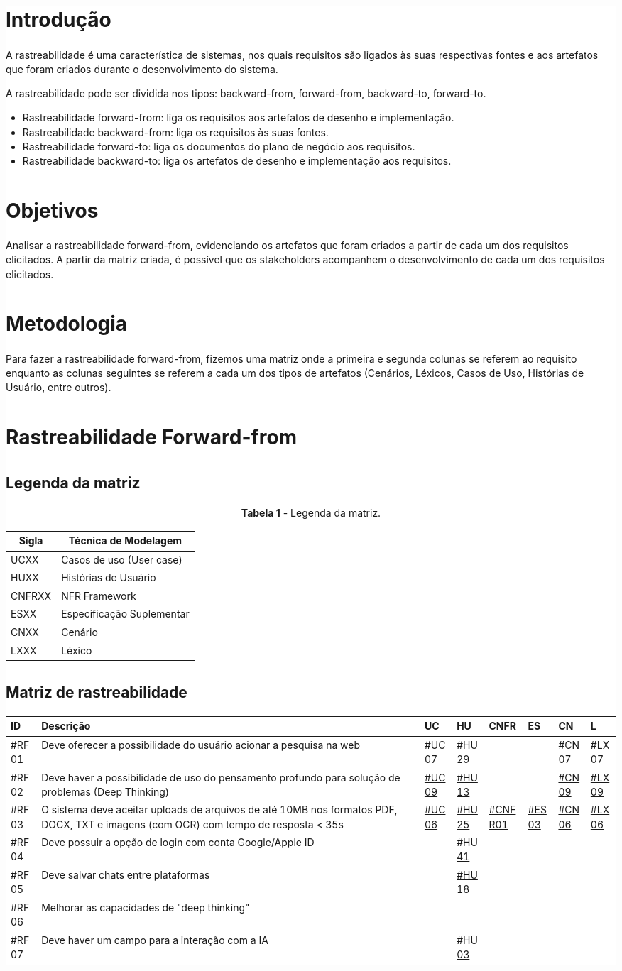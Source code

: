# Introdução

A rastreabilidade é uma característica de sistemas, nos quais requisitos são ligados às suas respectivas fontes e aos artefatos que foram criados durante o desenvolvimento do sistema.

A rastreabilidade pode ser dividida nos tipos: backward-from, forward-from, backward-to, forward-to.

- Rastreabilidade forward-from: liga os requisitos aos artefatos de desenho e implementação.
- Rastreabilidade backward-from: liga os requisitos às suas fontes.
- Rastreabilidade forward-to: liga os documentos do plano de negócio aos requisitos.
- Rastreabilidade backward-to: liga os artefatos de desenho e implementação aos requisitos.

# Objetivos

Analisar a rastreabilidade forward-from, evidenciando os artefatos que foram criados a partir de cada um dos requisitos elicitados. A partir da matriz criada, é possível que os stakeholders acompanhem o desenvolvimento de cada um dos requisitos elicitados.

# Metodologia

Para fazer a rastreabilidade forward-from, fizemos uma matriz onde a primeira e segunda colunas se referem ao requisito enquanto as colunas seguintes se referem a cada um dos tipos de artefatos (Cenários, Léxicos, Casos de Uso, Histórias de Usuário, entre outros).

# Rastreabilidade Forward-from

## Legenda da matriz

<font><p style="text-align: center">**Tabela 1** - Legenda da matriz.</p></font>


| Sigla  |          Técnica de Modelagem       |                      
| ---- | --------------------------------- | 
| UCXX | Casos de uso (User case) |
| HUXX   | Histórias de Usuário |
| CNFRXX | NFR Framework |
| ESXX | Especificação Suplementar |
| CNXX | Cenário |
| LXXX | Léxico |

## Matriz de rastreabilidade

| ID | Descrição | UC | HU | CNFR | ES | CN | L |
|:---|:---|:---|:---|:---|:---|:---|:---|
| #RF01 | Deve oferecer a possibilidade do usuário acionar a pesquisa na web | [#UC07](../modelagem/casos-de-uso.md#uc07) | [#HU29](../modelagem/historias-de-usuario.md#hu29) | | | [#CN07](../modelagem/cenarios.md#cn07) | [#LX07](../modelagem//lexicos.md#lx07) |
| #RF02 | Deve haver a possibilidade de uso do pensamento profundo para solução de problemas (Deep Thinking) | [#UC09](../modelagem/casos-de-uso.md#uc09) | [#HU13](../modelagem/historias-de-usuario.md#hu13) | | | [#CN09](../modelagem/cenarios.md#cn09) | [#LX09](../modelagem//lexicos.md#lx09) |
| #RF03 | O sistema deve aceitar uploads de arquivos de até 10MB nos formatos PDF, DOCX, TXT e imagens (com OCR) com tempo de resposta < 35s | [#UC06](../modelagem/casos-de-uso.md#uc06) | [#HU25](../modelagem/historias-de-usuario.md#hu25) | [#CNFR01](../modelagem/nfr-framework.md#cnfr01) | [#ES03](../modelagem/especificacao-suplementar.md) | [#CN06](../modelagem/cenarios.md#cn06) | [#LX06](../modelagem//lexicos.md#lx06) |
| #RF04 | Deve possuir a opção de login com conta Google/Apple ID | | [#HU41](../modelagem/historias-de-usuario.md#hu41) | | | | |
| #RF05 | Deve salvar chats entre plataformas | | [#HU18](../modelagem/historias-de-usuario.md#hu18) | | | | |
| #RF06 | Melhorar as capacidades de "deep thinking" | | | | | | |
| #RF07 | Deve haver um campo para a interação com a IA | | [#HU03](../modelagem/historias-de-usuario.md#hu03) | | | | |